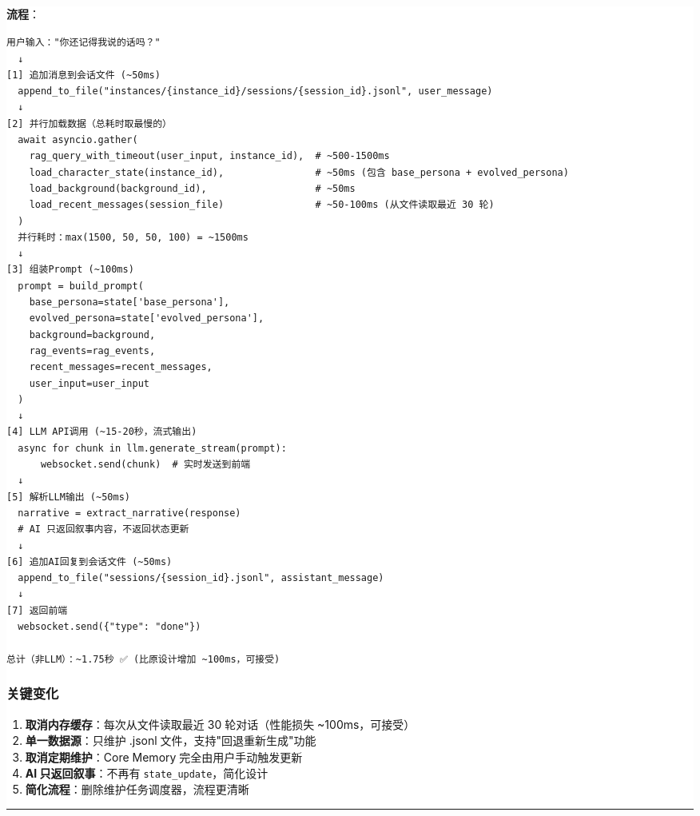 **流程**：

```
用户输入："你还记得我说的话吗？"
  ↓
[1] 追加消息到会话文件 (~50ms)
  append_to_file("instances/{instance_id}/sessions/{session_id}.jsonl", user_message)
  ↓
[2] 并行加载数据（总耗时取最慢的）
  await asyncio.gather(
    rag_query_with_timeout(user_input, instance_id),  # ~500-1500ms
    load_character_state(instance_id),                # ~50ms (包含 base_persona + evolved_persona)
    load_background(background_id),                   # ~50ms
    load_recent_messages(session_file)                # ~50-100ms (从文件读取最近 30 轮)
  )
  并行耗时：max(1500, 50, 50, 100) = ~1500ms
  ↓
[3] 组装Prompt (~100ms)
  prompt = build_prompt(
    base_persona=state['base_persona'],
    evolved_persona=state['evolved_persona'],
    background=background,
    rag_events=rag_events,
    recent_messages=recent_messages,
    user_input=user_input
  )
  ↓
[4] LLM API调用 (~15-20秒，流式输出)
  async for chunk in llm.generate_stream(prompt):
      websocket.send(chunk)  # 实时发送到前端
  ↓
[5] 解析LLM输出 (~50ms)
  narrative = extract_narrative(response)
  # AI 只返回叙事内容，不返回状态更新
  ↓
[6] 追加AI回复到会话文件 (~50ms)
  append_to_file("sessions/{session_id}.jsonl", assistant_message)
  ↓
[7] 返回前端
  websocket.send({"type": "done"})

总计（非LLM）：~1.75秒 ✅ (比原设计增加 ~100ms，可接受)
```

### 关键变化

1. **取消内存缓存**：每次从文件读取最近 30 轮对话（性能损失 ~100ms，可接受）
2. **单一数据源**：只维护 .jsonl 文件，支持"回退重新生成"功能
3. **取消定期维护**：Core Memory 完全由用户手动触发更新
4. **AI 只返回叙事**：不再有 `state_update`，简化设计
5. **简化流程**：删除维护任务调度器，流程更清晰

---
